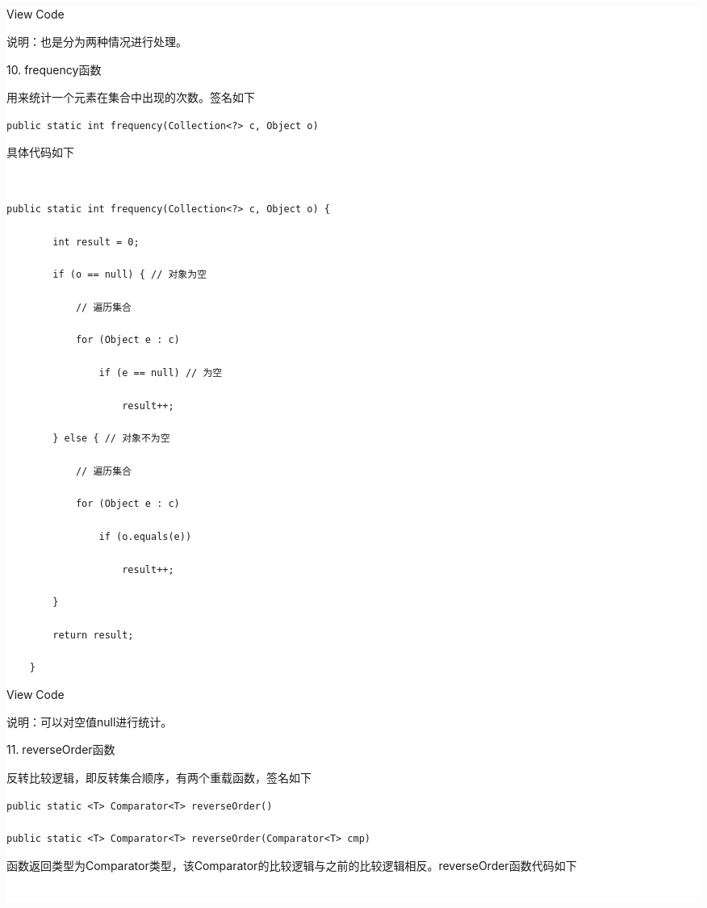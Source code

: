 View Code

说明：也是分为两种情况进行处理。

10\. frequency函数

用来统计一个元素在集合中出现的次数。签名如下

    
    
    public static int frequency(Collection<?> c, Object o)

具体代码如下

![]()![]()

    
    
    public static int frequency(Collection<?> c, Object o) {

            int result = 0;

            if (o == null) { // 对象为空

                // 遍历集合

                for (Object e : c) 

                    if (e == null) // 为空

                        result++;

            } else { // 对象不为空

                // 遍历集合

                for (Object e : c)

                    if (o.equals(e))

                        result++;

            }

            return result;

        }

View Code

说明：可以对空值null进行统计。

11\. reverseOrder函数

反转比较逻辑，即反转集合顺序，有两个重载函数，签名如下

    
    
    public static <T> Comparator<T> reverseOrder()

    public static <T> Comparator<T> reverseOrder(Comparator<T> cmp)

函数返回类型为Comparator类型，该Comparator的比较逻辑与之前的比较逻辑相反。reverseOrder函数代码如下

![]()![]()
